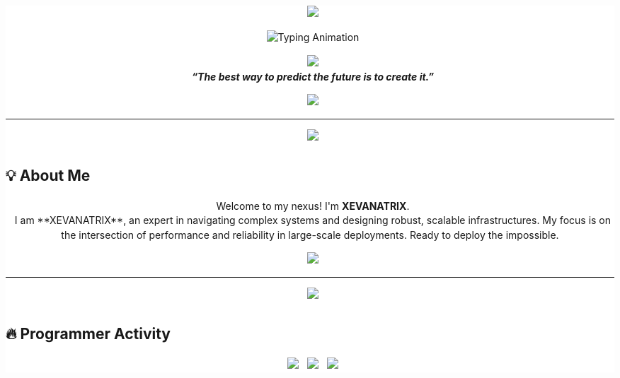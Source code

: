 <p align="center">
  <img src="https://capsule-render.vercel.app/api?type=waving&color=0:40E0D0,50:DC143C,100:1E90FF&height=180&section=header&text=XEVANATRIX's%20Dev%20Spot%20💡&fontSize=48&fontAlignY=50&fontColor=fff" width="100%" />
</p>

<p align="center">
  <img src="https://readme-typing-svg.herokuapp.com?font=Fira+Code&weight=900&size=32&duration=3000&pause=700&color=DC143C&center=true&width=600&lines=Navigate.+Design.+Deploy." alt="Typing Animation" />
</p>

<div align="center">
  <img src="https://skillicons.dev/icons?i=js,ts,py,go,react,nextjs,nodejs,docker,githubactions,linux" height="60"/>
</div>

<div align="center">
  <b><i>“The best way to predict the future is to create it.”</i></b>
</div>

<p align="center">
  <img src="https://capsule-render.vercel.app/api?type=waving&color=0:00FF00,50:40E0D0,100:DC143C&height=100&section=header" width="100%" />
</p>

---

<p align="center">
  <img src="https://capsule-render.vercel.app/api?type=waving&color=0:1E90FF,50:00FF00,100:40E0D0&height=100&section=header" width="100%" />
</p>

## 💡 About Me

<div align="center">
  Welcome to my nexus! I'm <strong>XEVANATRIX</strong>.<br/>
  I am **XEVANATRIX**, an expert in navigating complex systems and designing robust, scalable infrastructures. My focus is on the intersection of performance and reliability in large-scale deployments. Ready to deploy the impossible.<br/>
</div>

<p align="center">
  <img src="https://capsule-render.vercel.app/api?type=waving&color=0:DC143C,50:1E90FF,100:00FF00&height=100&section=footer" width="100%" />
</p>

---

<p align="center">
  <img src="https://capsule-render.vercel.app/api?type=waving&color=0:40E0D0,50:DC143C,100:1E90FF&height=100&section=header" width="100%" />
</p>

## 🔥 Programmer Activity

<p align="center">
  <img src="https://img.shields.io/badge/Complex%20Systems%20Navigator-40E0D0?style=for-the-badge&logo=visualstudiocode&logoColor=DC143C" />
  <img src="https://img.shields.io/badge/Scalable%20Infrastructure-1E90FF?style=for-the-badge&logo=git&logoColor=00FF00" />
  <img src="https://img.shields.io/badge/Performance%20%26%20Reliability-00FF00?style=for-the-badge&logo=github&logoColor=40E0D0" />
</p>
